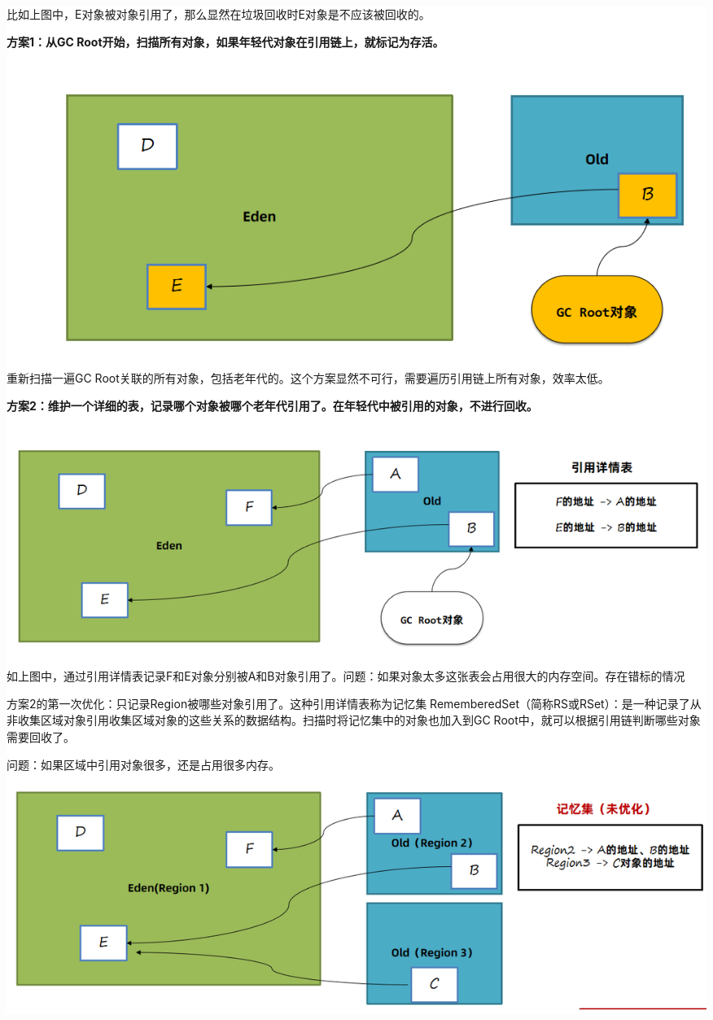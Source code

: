 比如上图中，E对象被对象引用了，那么显然在垃圾回收时E对象是不应该被回收的。

**方案1：从GC Root开始，扫描所有对象，如果年轻代对象在引用链上，就标记为存活。**

![img](./7.4、JVM原理篇.assets/1715579966953-379.png)

重新扫描一遍GC Root关联的所有对象，包括老年代的。这个方案显然不可行，需要遍历引用链上所有对象，效率太低。

**方案2：维护一个详细的表，记录哪个对象被哪个老年代引用了。在年轻代中被引用的对象，不进行回收。**

![img](./7.4、JVM原理篇.assets/1715579966953-380.png)

如上图中，通过引用详情表记录F和E对象分别被A和B对象引用了。问题：如果对象太多这张表会占用很大的内存空间。存在错标的情况

方案2的第一次优化：只记录Region被哪些对象引用了。这种引用详情表称为记忆集 RememberedSet（简称RS或RSet）：是一种记录了从非收集区域对象引用收集区域对象的这些关系的数据结构。扫描时将记忆集中的对象也加入到GC Root中，就可以根据引用链判断哪些对象需要回收了。

问题：如果区域中引用对象很多，还是占用很多内存。

![img](./7.4、JVM原理篇.assets/1715579966953-381.png)
